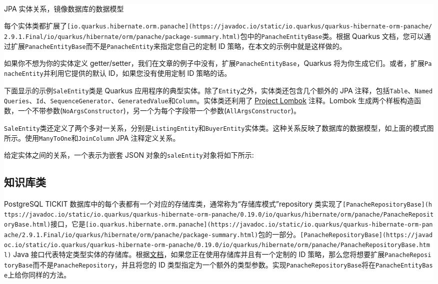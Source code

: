 JPA 实体关系，镜像数据库的数据模型

每个实体类都扩展了`[io.quarkus.hibernate.orm.panache](https://javadoc.io/static/io.quarkus/quarkus-hibernate-orm-panache/2.9.1.Final/io/quarkus/hibernate/orm/panache/package-summary.html)`包中的`PanacheEntityBase`类。根据 Quarkus 文档，您可以通过扩展`PanacheEntityBase`而不是`PanacheEntity`来指定您自己的定制 ID 策略，在本文的示例中就是这样做的。

如果你不想为你的实体定义 getter/setter，我们在文章的例子中没有，扩展`PanacheEntityBase`，Quarkus 将为你生成它们。或者，扩展`PanacheEntity`并利用它提供的默认 ID，如果您没有使用定制 ID 策略的话。

下面显示的示例`SaleEntity`类是 Quarkus 应用程序的典型实体。除了`Entity`之外，实体类还包含几个额外的 JPA 注释，包括`Table`、`NamedQueries`、`Id`、`SequenceGenerator`、`GeneratedValue`和`Column`。实体类还利用了 [Project Lombok](https://projectlombok.org/) 注释。Lombok 生成两个样板构造函数，一个不带参数(`NoArgsConstructor`)，另一个为每个字段带一个参数(`AllArgsConstructor`)。

`SaleEntity`类还定义了两个多对一关系，分别是`ListingEntity`和`BuyerEntity`实体类。这种关系反映了数据库的数据模型，如上面的模式图所示。使用`ManyToOne`和`JoinColumn` JPA 注释定义关系。

给定实体之间的关系，一个表示为嵌套 JSON 对象的`saleEntity`对象将如下所示:

## 知识库类

PostgreSQL TICKIT 数据库中的每个表都有一个对应的存储库类，通常称为“存储库模式”repository 类实现了`[PanacheRepositoryBase](https://javadoc.io/static/io.quarkus/quarkus-hibernate-orm-panache/0.19.0/io/quarkus/hibernate/orm/panache/PanacheRepositoryBase.html)`接口，它是`[io.quarkus.hibernate.orm.panache](https://javadoc.io/static/io.quarkus/quarkus-hibernate-orm-panache/2.9.1.Final/io/quarkus/hibernate/orm/panache/package-summary.html)`包的一部分。`[PanacheRepositoryBase](https://javadoc.io/static/io.quarkus/quarkus-hibernate-orm-panache/0.19.0/io/quarkus/hibernate/orm/panache/PanacheRepositoryBase.html)` Java 接口代表特定类型实体的存储库。根据[文档](https://quarkus.io/guides/hibernate-orm-panache#custom-ids)，如果您正在使用存储库并且有一个定制的 ID 策略，那么您将想要扩展`PanacheRepositoryBase`而不是`PanacheRepository`，并且将您的 ID 类型指定为一个额外的类型参数。实现`PanacheRepositoryBase`将在`PanacheEntityBase`上给你同样的方法。
